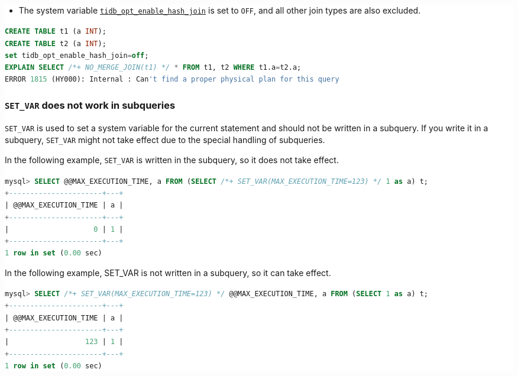 - The system variable [`tidb_opt_enable_hash_join`](/system-variables.md#tidb_opt_enable_hash_join-new-in-v656-v712-and-v740) is set to `OFF`, and all other join types are also excluded.

```sql
CREATE TABLE t1 (a INT);
CREATE TABLE t2 (a INT);
set tidb_opt_enable_hash_join=off;
EXPLAIN SELECT /*+ NO_MERGE_JOIN(t1) */ * FROM t1, t2 WHERE t1.a=t2.a;
ERROR 1815 (HY000): Internal : Can't find a proper physical plan for this query
```

### `SET_VAR` does not work in subqueries

`SET_VAR` is used to set a system variable for the current statement and should not be written in a subquery. If you write it in a subquery, `SET_VAR` might not take effect due to the special handling of subqueries.

In the following example, `SET_VAR` is written in the subquery, so it does not take effect.

```sql
mysql> SELECT @@MAX_EXECUTION_TIME, a FROM (SELECT /*+ SET_VAR(MAX_EXECUTION_TIME=123) */ 1 as a) t;
+----------------------+---+
| @@MAX_EXECUTION_TIME | a |
+----------------------+---+
|                    0 | 1 |
+----------------------+---+
1 row in set (0.00 sec)
```

In the following example, SET_VAR is not written in a subquery, so it can take effect.

```sql
mysql> SELECT /*+ SET_VAR(MAX_EXECUTION_TIME=123) */ @@MAX_EXECUTION_TIME, a FROM (SELECT 1 as a) t;
+----------------------+---+
| @@MAX_EXECUTION_TIME | a |
+----------------------+---+
|                  123 | 1 |
+----------------------+---+
1 row in set (0.00 sec)
```
